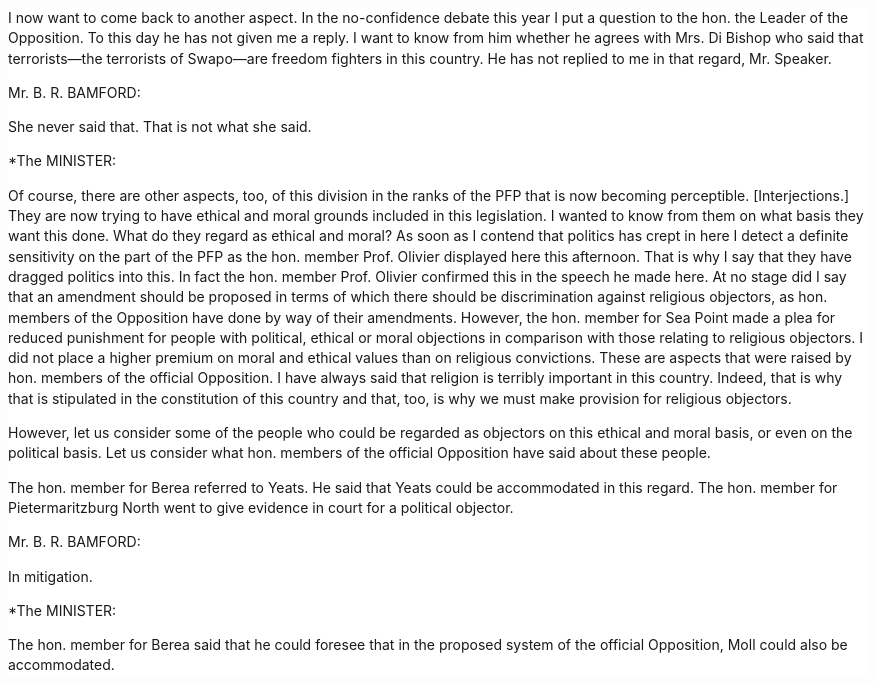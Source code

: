<p>I now want to come back to another aspect. In the no-confidence debate this year I put a question to the hon. the Leader of the Opposition. To this day he has not given me a reply. I want to know from him whether he agrees with Mrs. Di Bishop who said that terrorists&#x2014;the terrorists of Swapo&#x2014;are freedom fighters in this country. He has not replied to me in that regard, Mr. Speaker.</p>

</speech>

<speech by="#bamford">

<from>Mr. <person refersTo="hansard_za">B. R. BAMFORD</person>:</from>

<p>She never said that. That is not what she said.</p>

</speech>

<speech by="#minister">

<from>*The <person refersTo="hansard_za">MINISTER</person>:</from>

<p>Of course, there are other aspects, too, of this division in the ranks of the PFP that is now becoming perceptible. [Interjections.] They are now trying to have ethical and moral grounds included in this legislation. I wanted to know from them on what basis they want this done. What do they regard as ethical and moral? As soon as I contend that politics has crept in here I detect a definite sensitivity on the part of the PFP as the hon. member Prof. Olivier displayed here this afternoon. That is why I say that they have dragged politics into this. In fact the hon. member Prof. Olivier confirmed this in the speech he made here. At no stage did I say that an amendment should be proposed in terms of which there should be discrimination against religious objectors, as hon. members of the Opposition have done by way of their amendments. However, the hon. member for Sea Point made a plea for reduced punishment for people with political, ethical or moral objections in comparison with those relating to religious objectors. I did not place a higher premium on moral and ethical values than on religious convictions. These are aspects that were raised by hon. members of the official Opposition. I have always said that religion is terribly important in this country. Indeed, that is why that is stipulated in the constitution of this country and that, too, is why we must make provision for religious objectors.</p>

<p>However, let us consider some of the people who could be regarded as objectors on this ethical and moral basis, or even on the political basis. Let us consider what hon. members of the official Opposition have said about these people.</p>

<p>The hon. member for Berea referred to Yeats. He said that Yeats could be accommodated in this regard. The hon. member for Pietermaritzburg North went to give evidence in court for a political objector.</p>

</speech>

<speech by="#bamford">

<from>Mr. <person refersTo="hansard_za">B. R. BAMFORD</person>:</from>

<p>In mitigation.</p>

</speech>

<speech by="#minister">

<from>*The <person refersTo="hansard_za">MINISTER</person>:</from>

<p>The hon. member for Berea said that he could foresee that in the proposed system of the official Opposition, Moll could also be accommodated.</p>
